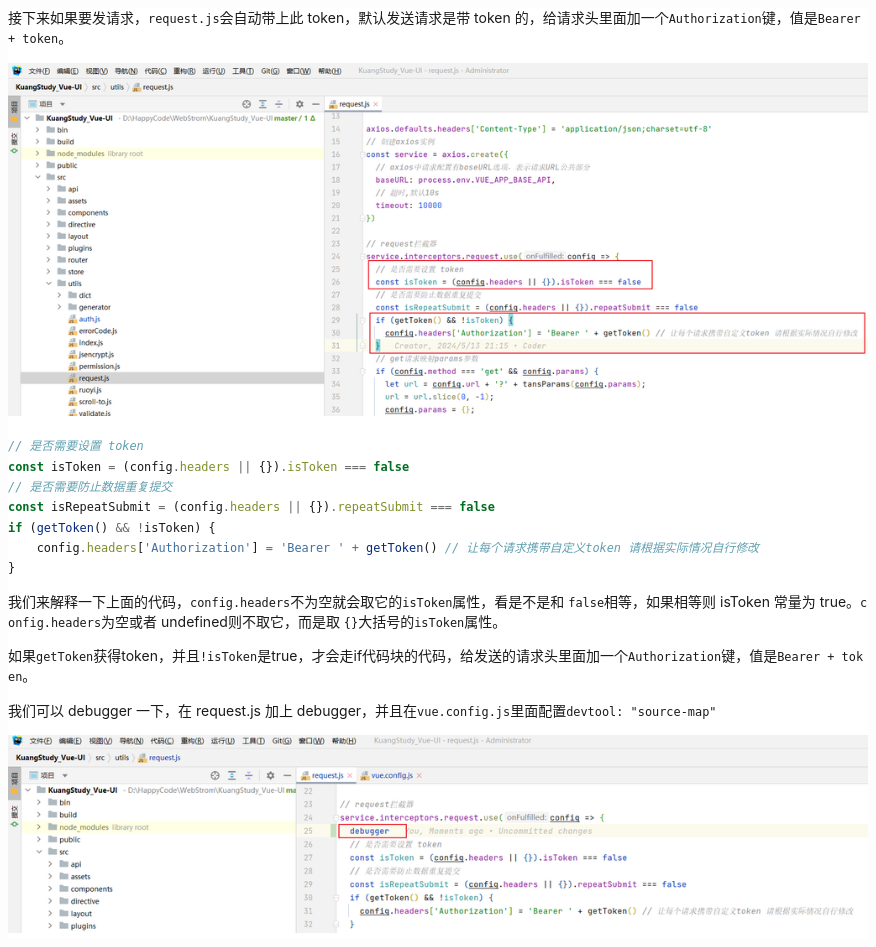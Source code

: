 

接下来如果要发请求，`request.js`会自动带上此 token，默认发送请求是带 token 的，给请求头里面加一个`Authorization`键，值是`Bearer + token`。

![](若依分离(一).assets/87.png)

```javascript
// 是否需要设置 token
const isToken = (config.headers || {}).isToken === false
// 是否需要防止数据重复提交
const isRepeatSubmit = (config.headers || {}).repeatSubmit === false
if (getToken() && !isToken) {
    config.headers['Authorization'] = 'Bearer ' + getToken() // 让每个请求携带自定义token 请根据实际情况自行修改
}
```



我们来解释一下上面的代码，`config.headers`不为空就会取它的`isToken`属性，看是不是和 `false`相等，如果相等则 isToken 常量为 true。`config.headers`为空或者 undefined则不取它，而是取 `{}`大括号的`isToken`属性。

如果`getToken`获得token，并且`!isToken`是true，才会走if代码块的代码，给发送的请求头里面加一个`Authorization`键，值是`Bearer + token`。



我们可以 debugger 一下，在 request.js 加上 debugger，并且在`vue.config.js`里面配置`devtool: "source-map"`

![](若依分离(一).assets/88.png)
